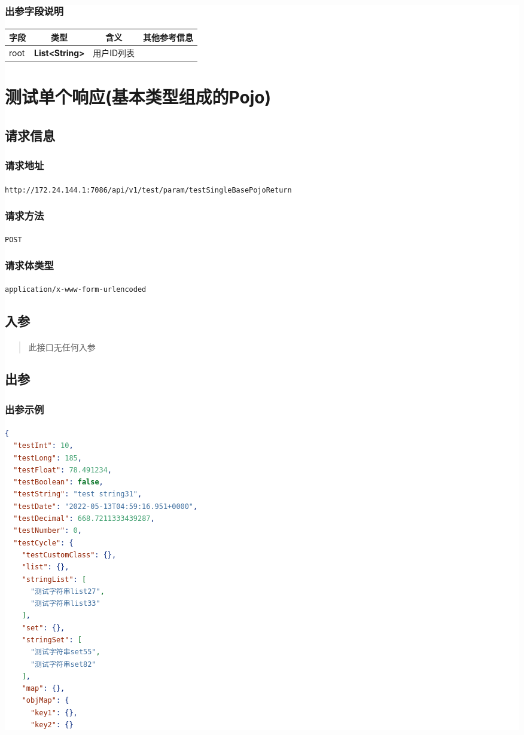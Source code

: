 
### 出参字段说明

| **字段** | **类型**  | **含义** | **其他参考信息** |
| -------- | -------- | -------- | -------- |
| root     | **List\<String\>**    |  用户ID列表 |   |




# 测试单个响应(基本类型组成的Pojo)

## 请求信息

### 请求地址
```
http://172.24.144.1:7086/api/v1/test/param/testSingleBasePojoReturn
```

### 请求方法
```
POST
```

### 请求体类型
```
application/x-www-form-urlencoded
```

## 入参
> 此接口无任何入参



## 出参
### 出参示例
```json
{
  "testInt": 10,
  "testLong": 185,
  "testFloat": 78.491234,
  "testBoolean": false,
  "testString": "test string31",
  "testDate": "2022-05-13T04:59:16.951+0000",
  "testDecimal": 668.7211333439287,
  "testNumber": 0,
  "testCycle": {
    "testCustomClass": {},
    "list": {},
    "stringList": [
      "测试字符串list27",
      "测试字符串list33"
    ],
    "set": {},
    "stringSet": [
      "测试字符串set55",
      "测试字符串set82"
    ],
    "map": {},
    "objMap": {
      "key1": {},
      "key2": {}
```